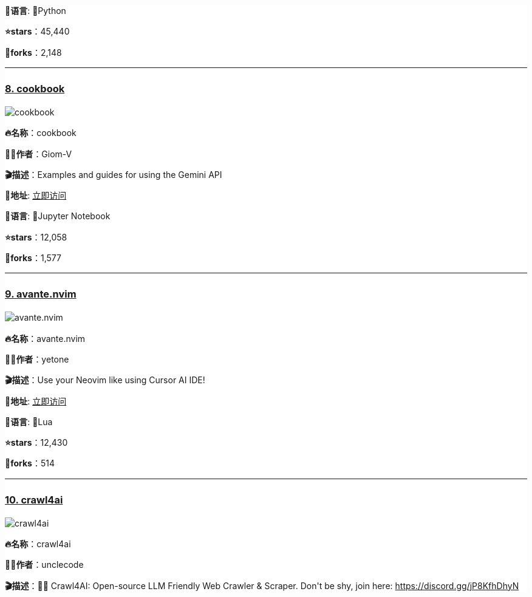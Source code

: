 **👀语言**: 🔺Python 

**⭐stars**：45,440 

**📍forks**：2,148 

--- 

### [8. cookbook](https://github.com//google-gemini/cookbook) 

![cookbook](https://s0.wp.com/mshots/v1/https://github.com//google-gemini/cookbook?w=600&h=450) 

**🔥名称**：cookbook 

**🧑‍💻作者**：Giom-V 

**🎬描述**：Examples and guides for using the Gemini API 

**🔗地址**: [立即访问](https://github.com//google-gemini/cookbook) 

**👀语言**: 🔺Jupyter Notebook 

**⭐stars**：12,058 

**📍forks**：1,577 

--- 

### [9. avante.nvim](https://github.com//yetone/avante.nvim) 

![avante.nvim](https://s0.wp.com/mshots/v1/https://github.com//yetone/avante.nvim?w=600&h=450) 

**🔥名称**：avante.nvim 

**🧑‍💻作者**：yetone 

**🎬描述**：Use your Neovim like using Cursor AI IDE! 

**🔗地址**: [立即访问](https://github.com//yetone/avante.nvim) 

**👀语言**: 🔺Lua 

**⭐stars**：12,430 

**📍forks**：514 

--- 

### [10. crawl4ai](https://github.com//unclecode/crawl4ai) 

![crawl4ai](https://s0.wp.com/mshots/v1/https://github.com//unclecode/crawl4ai?w=600&h=450) 

**🔥名称**：crawl4ai 

**🧑‍💻作者**：unclecode 

**🎬描述**：🚀🤖 Crawl4AI: Open-source LLM Friendly Web Crawler & Scraper. Don't be shy, join here: https://discord.gg/jP8KfhDhyN 
